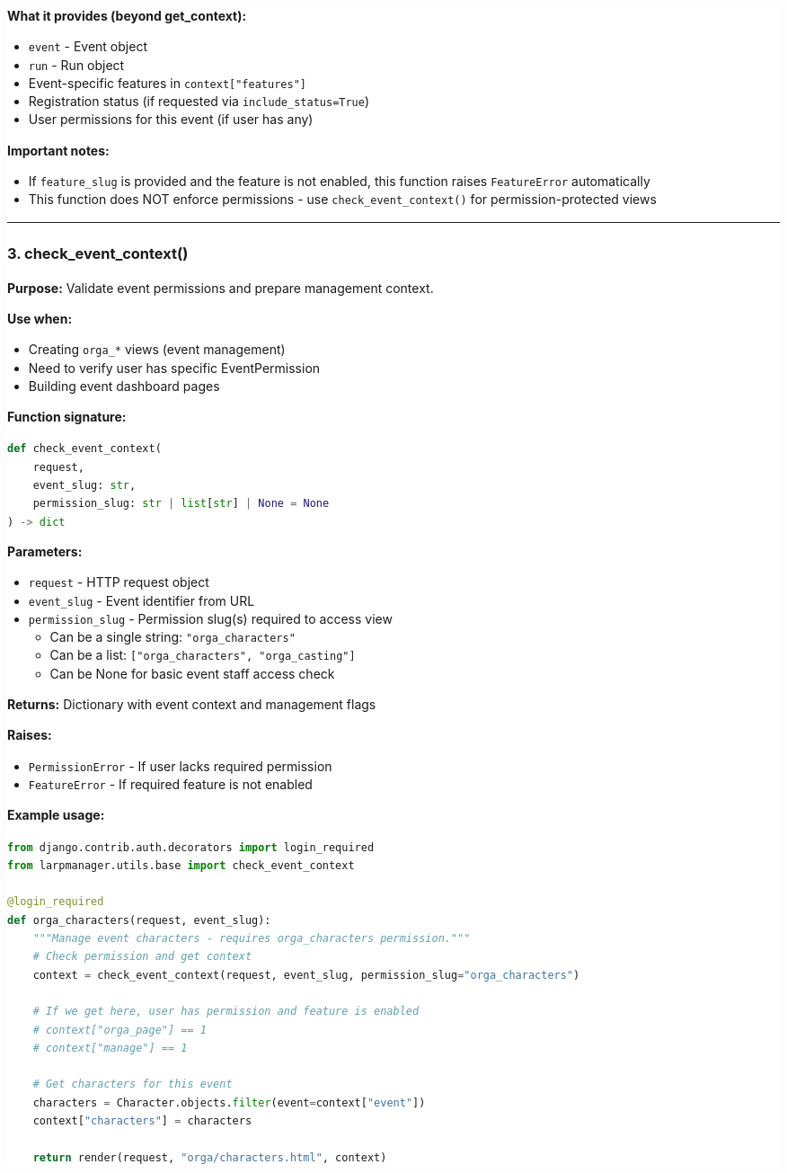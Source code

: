 **What it provides (beyond get_context):**
- `event` - Event object
- `run` - Run object
- Event-specific features in `context["features"]`
- Registration status (if requested via `include_status=True`)
- User permissions for this event (if user has any)

**Important notes:**
- If `feature_slug` is provided and the feature is not enabled, this function raises `FeatureError` automatically
- This function does NOT enforce permissions - use `check_event_context()` for permission-protected views

---

### 3. check_event_context()

**Purpose:** Validate event permissions and prepare management context.

**Use when:**
- Creating `orga_*` views (event management)
- Need to verify user has specific EventPermission
- Building event dashboard pages

**Function signature:**
```python
def check_event_context(
    request,
    event_slug: str,
    permission_slug: str | list[str] | None = None
) -> dict
```

**Parameters:**
- `request` - HTTP request object
- `event_slug` - Event identifier from URL
- `permission_slug` - Permission slug(s) required to access view
  - Can be a single string: `"orga_characters"`
  - Can be a list: `["orga_characters", "orga_casting"]`
  - Can be None for basic event staff access check

**Returns:** Dictionary with event context and management flags

**Raises:**
- `PermissionError` - If user lacks required permission
- `FeatureError` - If required feature is not enabled

**Example usage:**
```python
from django.contrib.auth.decorators import login_required
from larpmanager.utils.base import check_event_context

@login_required
def orga_characters(request, event_slug):
    """Manage event characters - requires orga_characters permission."""
    # Check permission and get context
    context = check_event_context(request, event_slug, permission_slug="orga_characters")

    # If we get here, user has permission and feature is enabled
    # context["orga_page"] == 1
    # context["manage"] == 1

    # Get characters for this event
    characters = Character.objects.filter(event=context["event"])
    context["characters"] = characters

    return render(request, "orga/characters.html", context)
```